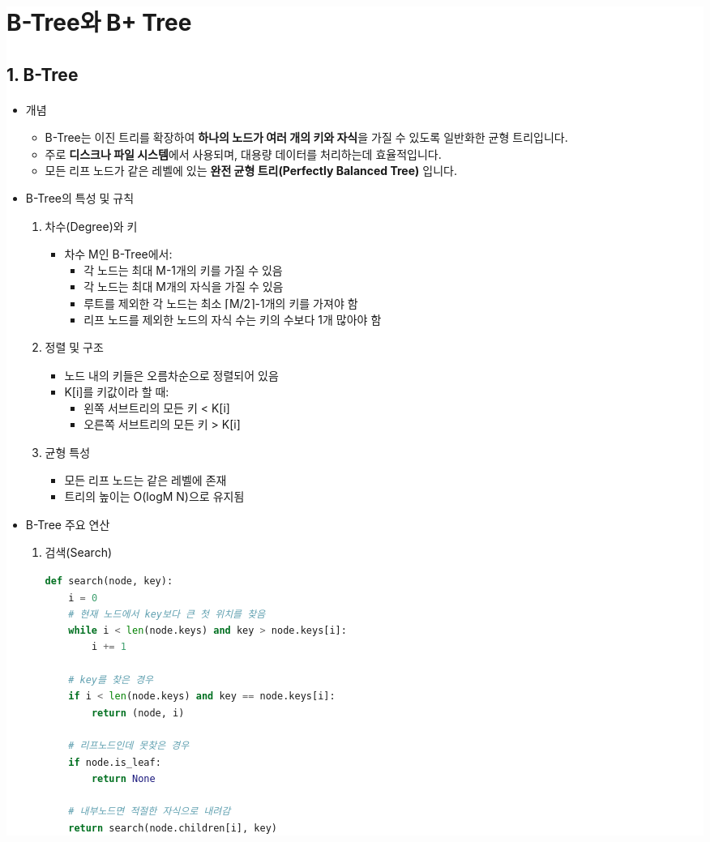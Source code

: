 # B-Tree와 B+ Tree

## 1. B-Tree

* 개념
    * B-Tree는 이진 트리를 확장하여 **하나의 노드가 여러 개의 키와 자식**을 가질 수 있도록 일반화한 균형 트리입니다.
    * 주로 **디스크나 파일 시스템**에서 사용되며, 대용량 데이터를 처리하는데 효율적입니다.
    * 모든 리프 노드가 같은 레벨에 있는 **완전 균형 트리(Perfectly Balanced Tree)** 입니다.

* B-Tree의 특성 및 규칙
    1. 차수(Degree)와 키
        - 차수 M인 B-Tree에서:
            * 각 노드는 최대 M-1개의 키를 가질 수 있음
            * 각 노드는 최대 M개의 자식을 가질 수 있음
            * 루트를 제외한 각 노드는 최소 ⌈M/2⌉-1개의 키를 가져야 함
            * 리프 노드를 제외한 노드의 자식 수는 키의 수보다 1개 많아야 함

    2. 정렬 및 구조
        - 노드 내의 키들은 오름차순으로 정렬되어 있음
        - K[i]를 키값이라 할 때:
            * 왼쪽 서브트리의 모든 키 < K[i]
            * 오른쪽 서브트리의 모든 키 > K[i]

    3. 균형 특성
        - 모든 리프 노드는 같은 레벨에 존재
        - 트리의 높이는 O(logM N)으로 유지됨

* B-Tree 주요 연산
    1. 검색(Search)
        ```python
        def search(node, key):
            i = 0
            # 현재 노드에서 key보다 큰 첫 위치를 찾음
            while i < len(node.keys) and key > node.keys[i]:
                i += 1
            
            # key를 찾은 경우
            if i < len(node.keys) and key == node.keys[i]:
                return (node, i)
            
            # 리프노드인데 못찾은 경우
            if node.is_leaf:
                return None
            
            # 내부노드면 적절한 자식으로 내려감
            return search(node.children[i], key)
        ```
